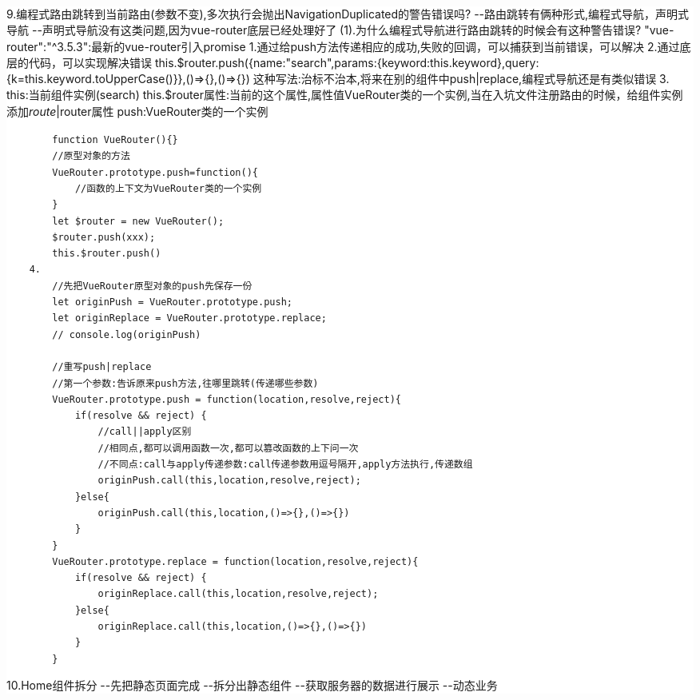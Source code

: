 9.编程式路由跳转到当前路由(参数不变),多次执行会抛出NavigationDuplicated的警告错误吗?
    --路由跳转有俩种形式,编程式导航，声明式导航
    --声明式导航没有这类问题,因为vue-router底层已经处理好了
    (1).为什么编程式导航进行路由跳转的时候会有这种警告错误?
        "vue-router":"^3.5.3":最新的vue-router引入promise
        1.通过给push方法传递相应的成功,失败的回调，可以捕获到当前错误，可以解决
        2.通过底层的代码，可以实现解决错误
            this.$router.push({name:"search",params:{keyword:this.keyword},query:{k=this.keyword.toUpperCase()}},()=>{},()=>{})
            这种写法:治标不治本,将来在别的组件中push|replace,编程式导航还是有类似错误
        3.
            this:当前组件实例(search)
            this.$router属性:当前的这个属性,属性值VueRouter类的一个实例,当在入坑文件注册路由的时候，给组件实例添加$route|$router属性
            push:VueRouter类的一个实例

            function VueRouter(){}
            //原型对象的方法
            VueRouter.prototype.push=function(){
                //函数的上下文为VueRouter类的一个实例
            }
            let $router = new VueRouter();
            $router.push(xxx);
            this.$router.push()
        4.    
            //先把VueRouter原型对象的push先保存一份
            let originPush = VueRouter.prototype.push;
            let originReplace = VueRouter.prototype.replace;
            // console.log(originPush)

            //重写push|replace
            //第一个参数:告诉原来push方法,往哪里跳转(传递哪些参数)
            VueRouter.prototype.push = function(location,resolve,reject){
                if(resolve && reject) {
                    //call||apply区别
                    //相同点,都可以调用函数一次,都可以篡改函数的上下问一次
                    //不同点:call与apply传递参数:call传递参数用逗号隔开,apply方法执行,传递数组
                    originPush.call(this,location,resolve,reject);
                }else{
                    originPush.call(this,location,()=>{},()=>{})
                }
            }
            VueRouter.prototype.replace = function(location,resolve,reject){
                if(resolve && reject) {
                    originReplace.call(this,location,resolve,reject);
                }else{
                    originReplace.call(this,location,()=>{},()=>{})
                }
            }

10.Home组件拆分
    --先把静态页面完成
    --拆分出静态组件
    --获取服务器的数据进行展示
    --动态业务
